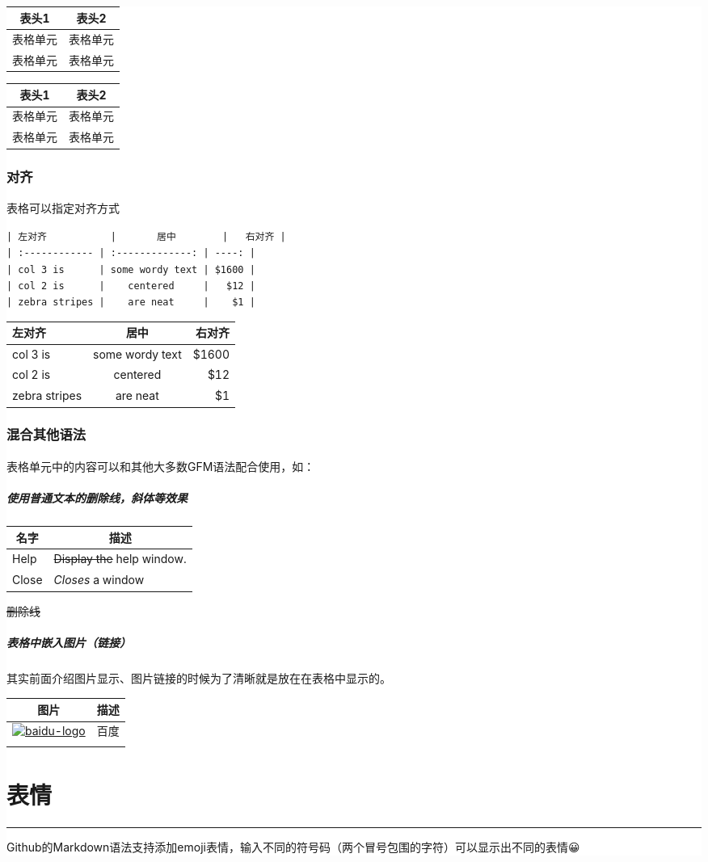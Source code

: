 表头1  | 表头2|
--------- | --------|
表格单元  | 表格单元 |
表格单元  | 表格单元 |
 
| 表头1  | 表头2  |
| ---- | ---- |
| 表格单元 | 表格单元 |
| 表格单元 | 表格单元 |
 
### 对齐
表格可以指定对齐方式

```
| 左对齐           |       居中        |   右对齐 |
| :------------ | :-------------: | ----: |
| col 3 is      | some wordy text | $1600 |
| col 2 is      |    centered     |   $12 |
| zebra stripes |    are neat     |    $1 |
```

| 左对齐           |       居中        |   右对齐 |
| :------------ | :-------------: | ----: |
| col 3 is      | some wordy text | $1600 |
| col 2 is      |    centered     |   $12 |
| zebra stripes |    are neat     |    $1 |
 
### 混合其他语法
表格单元中的内容可以和其他大多数GFM语法配合使用，如：  
##### 使用普通文本的删除线，斜体等效果
 
| 名字    | 描述                           |
| ----- | ---------------------------- |
| Help  | ~~Display the~~ help window. |
| Close | _Closes_ a window            |
 ~~删除线~~
##### 表格中嵌入图片（链接）
其实前面介绍图片显示、图片链接的时候为了清晰就是放在在表格中显示的。
 
| 图片                     | 描述  |
| ---------------------- | --- |
| [![baidu-logo]][baidu] | 百度  |
|                        |     |
 
# 表情
----------
Github的Markdown语法支持添加emoji表情，输入不同的符号码（两个冒号包围的字符）可以显示出不同的表情😀


[baidu]: https://www.baidu.com/ "百度一下"
[csdn]: https://www.csdn.net "点击跳转到CSDN"
[zhihu]: https://www.zhihu.com
[baidu-logo]: http://www.baidu.com/img/bdlogo.gif "百度baidu"